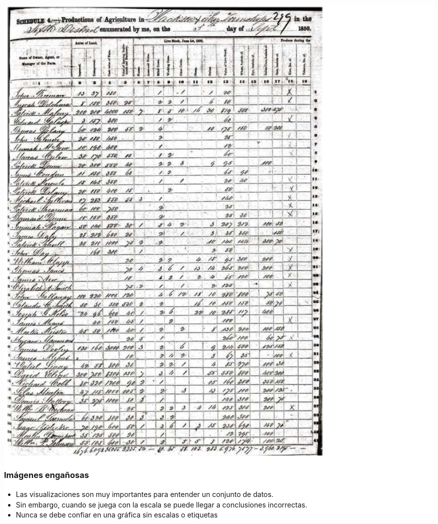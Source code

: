 ![alt text](image-15.png)

### Imágenes engañosas

* Las visualizaciones son muy importantes para entender un conjunto de datos.
* Sin embargo, cuando se juega con la escala se puede llegar a conclusiones incorrectas.
* Nunca se debe confiar en una gráfica sin escalas o etiquetas
